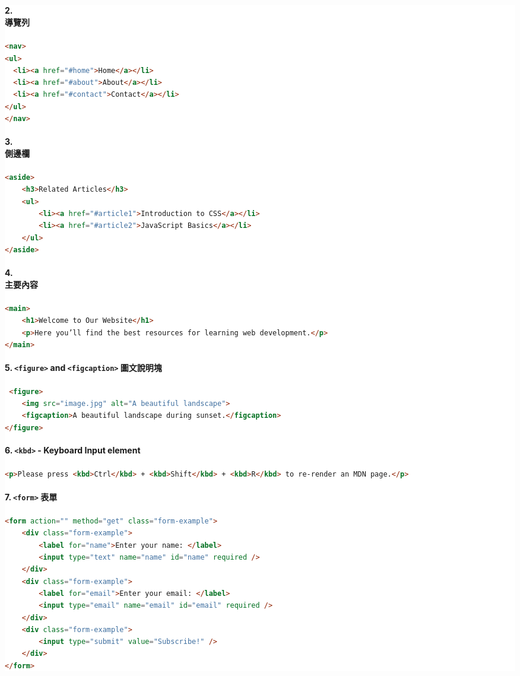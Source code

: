 #### 2. <nav> 導覽列

```html
<nav>
<ul>
  <li><a href="#home">Home</a></li>
  <li><a href="#about">About</a></li>
  <li><a href="#contact">Contact</a></li>
</ul>
</nav>
```

#### 3. <aside> 側邊欄

```html
<aside>
    <h3>Related Articles</h3>
    <ul>
        <li><a href="#article1">Introduction to CSS</a></li>
        <li><a href="#article2">JavaScript Basics</a></li>
    </ul>
</aside>
```

#### 4. <main> 主要內容

```html
<main>
    <h1>Welcome to Our Website</h1>
    <p>Here you’ll find the best resources for learning web development.</p>
</main>
```

#### 5. `<figure>` and `<figcaption>` 圖文說明塊

```html
 <figure>
    <img src="image.jpg" alt="A beautiful landscape">
    <figcaption>A beautiful landscape during sunset.</figcaption>
</figure>
```

#### 6. `<kbd>` - Keyboard Input element

```html
<p>Please press <kbd>Ctrl</kbd> + <kbd>Shift</kbd> + <kbd>R</kbd> to re-render an MDN page.</p>
```

#### 7. `<form>` 表單

```html
<form action="" method="get" class="form-example">
    <div class="form-example">
        <label for="name">Enter your name: </label>
        <input type="text" name="name" id="name" required />
    </div>
    <div class="form-example">
        <label for="email">Enter your email: </label>
        <input type="email" name="email" id="email" required />
    </div>
    <div class="form-example">
        <input type="submit" value="Subscribe!" />
    </div>
</form>
```
